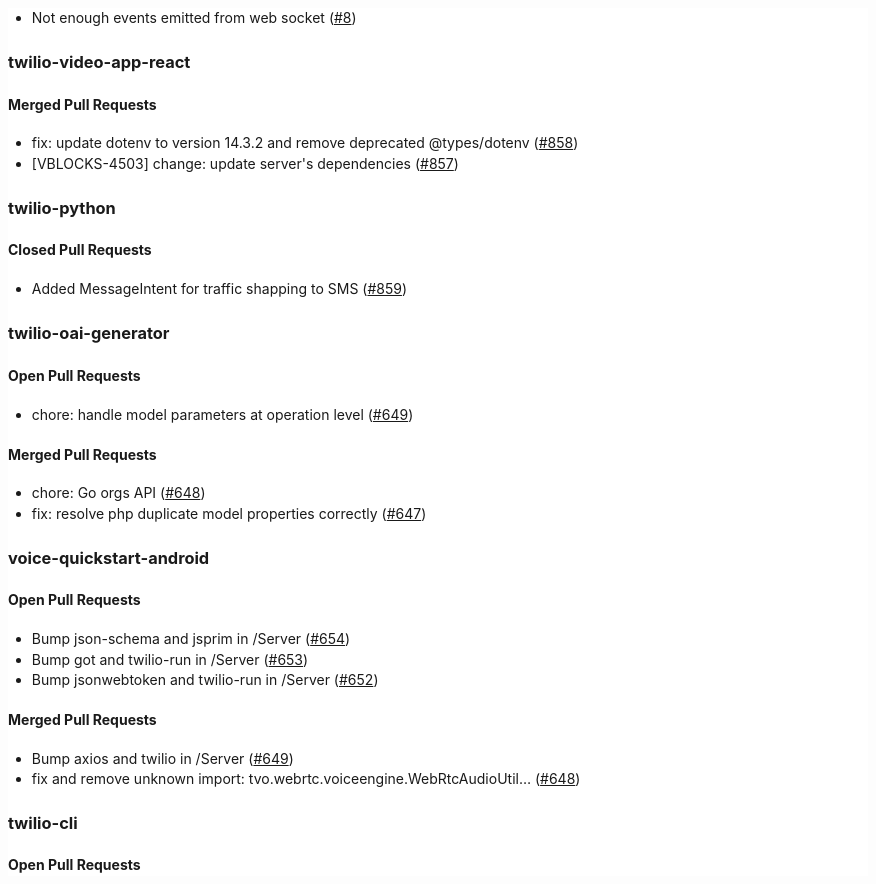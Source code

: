- Not enough events emitted from web socket  ([#8](https://github.com/twilio/twilio-taskrouter.js/issues/8))

### twilio-video-app-react

#### Merged Pull Requests

- fix: update dotenv to version 14.3.2 and remove deprecated @types/dotenv ([#858](https://github.com/twilio/twilio-video-app-react/pull/858))
- [VBLOCKS-4503] change: update server's dependencies ([#857](https://github.com/twilio/twilio-video-app-react/pull/857))

### twilio-python

#### Closed Pull Requests

- Added MessageIntent for traffic shapping to SMS ([#859](https://github.com/twilio/twilio-python/pull/859))

### twilio-oai-generator

#### Open Pull Requests

- chore: handle model parameters at operation level ([#649](https://github.com/twilio/twilio-oai-generator/pull/649))

#### Merged Pull Requests

- chore: Go orgs API ([#648](https://github.com/twilio/twilio-oai-generator/pull/648))
- fix: resolve php duplicate model properties correctly ([#647](https://github.com/twilio/twilio-oai-generator/pull/647))

### voice-quickstart-android

#### Open Pull Requests

- Bump json-schema and jsprim in /Server ([#654](https://github.com/twilio/voice-quickstart-android/pull/654))
- Bump got and twilio-run in /Server ([#653](https://github.com/twilio/voice-quickstart-android/pull/653))
- Bump jsonwebtoken and twilio-run in /Server ([#652](https://github.com/twilio/voice-quickstart-android/pull/652))

#### Merged Pull Requests

- Bump axios and twilio in /Server ([#649](https://github.com/twilio/voice-quickstart-android/pull/649))
- fix and remove unknown import: tvo.webrtc.voiceengine.WebRtcAudioUtil… ([#648](https://github.com/twilio/voice-quickstart-android/pull/648))

### twilio-cli

#### Open Pull Requests
